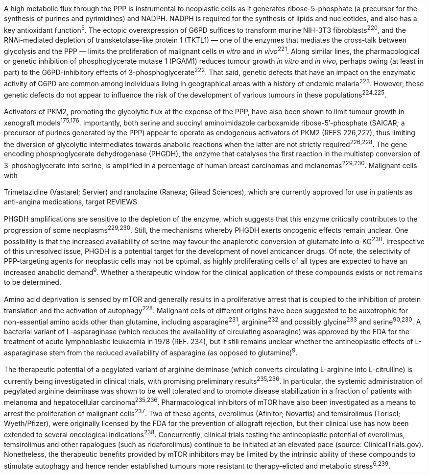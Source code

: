 A high metabolic flux through the PPP is instrumental to neoplastic cells as it generates ribose-5-phosphate (a precursor for the synthesis of purines and pyrimidines) and NADPH. NADPH is required for the synthesis of lipids and nucleotides, and also has a key antioxidant function<sup>5</sup>. The ectopic overexpression of G6PD suffices to transform murine NIH-3T3 fibroblasts<sup>220</sup>, and the RNAi-mediated depletion of transketolase-like protein 1 (TKTL1) — one of the enzymes that mediates the cross-talk between glycolysis and the PPP — limits the proliferation of malignant cells *in vitro* and *in vivo*<sup>221</sup>. Along similar lines, the pharmacological or genetic inhibition of phosphoglycerate mutase 1 (PGAM1) reduces tumour growth *in vitro* and *in vivo*, perhaps owing (at least in part) to the G6PD-inhibitory effects of 3-phosphoglycerate<sup>222</sup>. That said, genetic defects that have an impact on the enzymatic activity of G6PD are common among individuals living in geographical areas with a history of endemic malaria<sup>223</sup>. However, these genetic defects do not appear to influence the risk of the development of various tumours in these populations<sup>224,225</sup>.

Activators of PKM2, promoting the glycolytic flux at the expense of the PPP, have also been shown to limit tumour growth in xenograft models<sup>175,176</sup>. Importantly, both serine and succinyl aminoimidazole carboxamide ribose-5′-phosphate (SAICAR; a precursor of purines generated by the PPP) appear to operate as endogenous activators of PKM2 (REFS 226,227), thus limiting the diversion of glycolytic intermediates towards anabolic reactions when the latter are not strictly required<sup>226,228</sup>. The gene encoding phosphoglycerate dehydrogenase (PHGDH), the enzyme that catalyses the first reaction in the multistep conversion of 3-phoshoglycerate into serine, is amplified in a percentage of human breast carcinomas and melanomas<sup>229,230</sup>. Malignant cells with

Trimetazidine (Vastarel; Servier) and ranolazine (Ranexa; Gilead Sciences), which are currently approved for use in patients as anti-angina medications, target
REVIEWS

PHGDH amplifications are sensitive to the depletion of the enzyme, which suggests that this enzyme critically contributes to the progression of some neoplasms<sup>229,230</sup>. Still, the mechanisms whereby PHGDH exerts oncogenic effects remain unclear. One possibility is that the increased availability of serine may favour the anaplerotic conversion of glutamate into α-KG<sup>230</sup>. Irrespective of this unresolved issue, PHGDH is a potential target for the development of novel anticancer drugs. Of note, the selectivity of PPP-targeting agents for neoplastic cells may not be optimal, as highly proliferating cells of all types are expected to have an increased anabolic demand<sup>9</sup>. Whether a therapeutic window for the clinical application of these compounds exists or not remains to be determined.

Amino acid deprivation is sensed by mTOR and generally results in a proliferative arrest that is coupled to the inhibition of protein translation and the activation of autophagy<sup>228</sup>. Malignant cells of different origins have been suggested to be auxotrophic for non-essential amino acids other than glutamine, including asparagine<sup>231</sup>, arginine<sup>232</sup> and possibly glycine<sup>233</sup> and serine<sup>90,230</sup>. A bacterial variant of L-asparaginase (which reduces the availability of circulating asparagine) was approved by the FDA for the treatment of acute lymphoblastic leukaemia in 1978 (REF. 234), but it still remains unclear whether the antineoplastic effects of L-asparaginase stem from the reduced availability of asparagine (as opposed to glutamine)<sup>9</sup>.

The therapeutic potential of a pegylated variant of arginine deiminase (which converts circulating L-arginine into L-citrulline) is currently being investigated in clinical trials, with promising preliminary results<sup>235,236</sup>. In particular, the systemic administration of pegylated arginine deiminase was shown to be well tolerated and to promote disease stabilization in a fraction of patients with melanoma and hepatocellular carcinoma<sup>235,236</sup>. Pharmacological inhibitors of mTOR have also been investigated as a means to arrest the proliferation of malignant cells<sup>237</sup>. Two of these agents, everolimus (Afinitor; Novartis) and temsirolimus (Torisel; Wyeth/Pfizer), were originally licensed by the FDA for the prevention of allograft rejection, but their clinical use has now been extended to several oncological indications<sup>238</sup>. Concurrently, clinical trials testing the antineoplastic potential of everolimus, temsirolimus and other rapalogues (such as ridaforolimus) continue to be initiated at an elevated pace (source: ClinicalTrials.gov). Nonetheless, the therapeutic benefits provided by mTOR inhibitors may be limited by the intrinsic ability of these compounds to stimulate autophagy and hence render established tumours more resistant to therapy-elicted and metabolic stress<sup>6,239</sup>.
